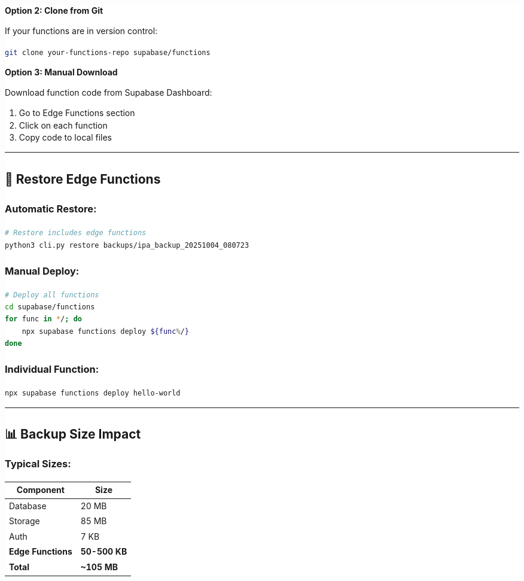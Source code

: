 **Option 2: Clone from Git**

If your functions are in version control:
```bash
git clone your-functions-repo supabase/functions
```

**Option 3: Manual Download**

Download function code from Supabase Dashboard:
1. Go to Edge Functions section
2. Click on each function
3. Copy code to local files

---

## 🔄 **Restore Edge Functions**

### **Automatic Restore:**

```bash
# Restore includes edge functions
python3 cli.py restore backups/ipa_backup_20251004_080723
```

### **Manual Deploy:**

```bash
# Deploy all functions
cd supabase/functions
for func in */; do
    npx supabase functions deploy ${func%/}
done
```

### **Individual Function:**

```bash
npx supabase functions deploy hello-world
```

---

## 📊 **Backup Size Impact**

### **Typical Sizes:**

| Component | Size |
|-----------|------|
| Database | 20 MB |
| Storage | 85 MB |
| Auth | 7 KB |
| **Edge Functions** | **50-500 KB** |
| **Total** | **~105 MB** |
